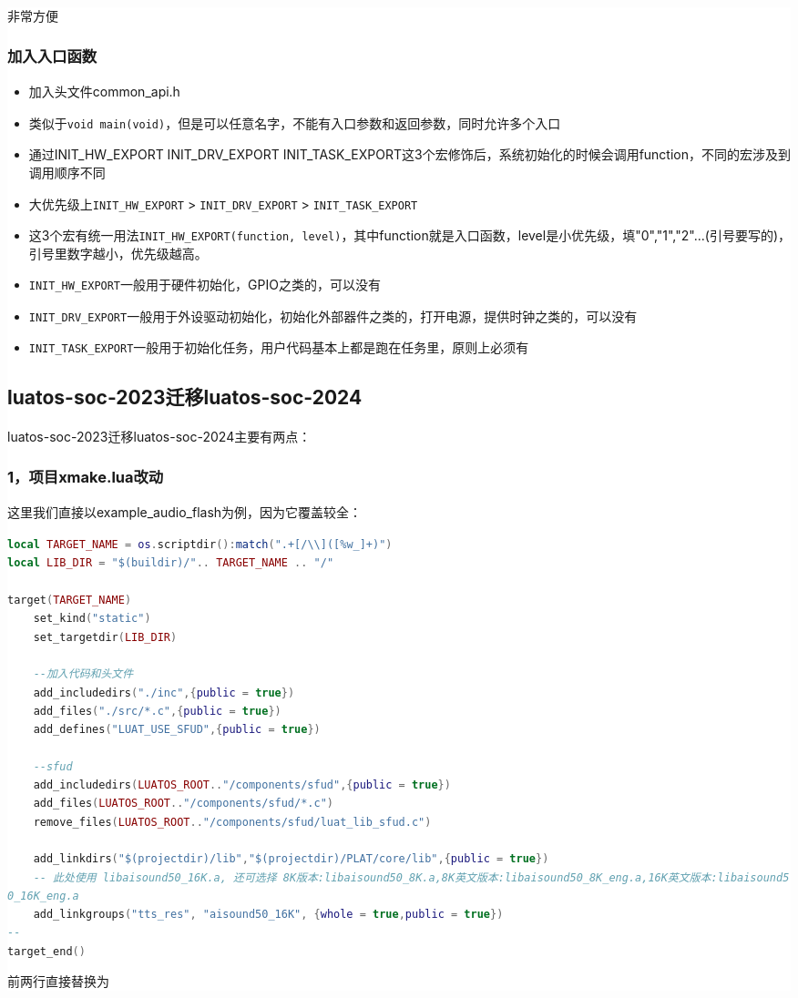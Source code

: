 非常方便

### 加入入口函数

* 加入头文件common_api.h
* 类似于`void main(void)`，但是可以任意名字，不能有入口参数和返回参数，同时允许多个入口
* 通过INIT_HW_EXPORT INIT_DRV_EXPORT INIT_TASK_EXPORT这3个宏修饰后，系统初始化的时候会调用function，不同的宏涉及到调用顺序不同
* 大优先级上`INIT_HW_EXPORT` > `INIT_DRV_EXPORT` > `INIT_TASK_EXPORT`
* 这3个宏有统一用法`INIT_HW_EXPORT(function, level)`，其中function就是入口函数，level是小优先级，填"0","1","2"...(引号要写的)，引号里数字越小，优先级越高。

* `INIT_HW_EXPORT`一般用于硬件初始化，GPIO之类的，可以没有
* `INIT_DRV_EXPORT`一般用于外设驱动初始化，初始化外部器件之类的，打开电源，提供时钟之类的，可以没有
* `INIT_TASK_EXPORT`一般用于初始化任务，用户代码基本上都是跑在任务里，原则上必须有



## luatos-soc-2023迁移luatos-soc-2024

<a id="section"></a>

luatos-soc-2023迁移luatos-soc-2024主要有两点：

### 1，项目xmake.lua改动

这里我们直接以example_audio_flash为例，因为它覆盖较全：

```lua
local TARGET_NAME = os.scriptdir():match(".+[/\\]([%w_]+)")
local LIB_DIR = "$(buildir)/".. TARGET_NAME .. "/"

target(TARGET_NAME)
    set_kind("static")
    set_targetdir(LIB_DIR)

    --加入代码和头文件
    add_includedirs("./inc",{public = true})
    add_files("./src/*.c",{public = true})
    add_defines("LUAT_USE_SFUD",{public = true})

    --sfud
    add_includedirs(LUATOS_ROOT.."/components/sfud",{public = true})
    add_files(LUATOS_ROOT.."/components/sfud/*.c")
    remove_files(LUATOS_ROOT.."/components/sfud/luat_lib_sfud.c")

    add_linkdirs("$(projectdir)/lib","$(projectdir)/PLAT/core/lib",{public = true})
    -- 此处使用 libaisound50_16K.a, 还可选择 8K版本:libaisound50_8K.a,8K英文版本:libaisound50_8K_eng.a,16K英文版本:libaisound50_16K_eng.a
    add_linkgroups("tts_res", "aisound50_16K", {whole = true,public = true})
-- 
target_end()
```

前两行直接替换为
